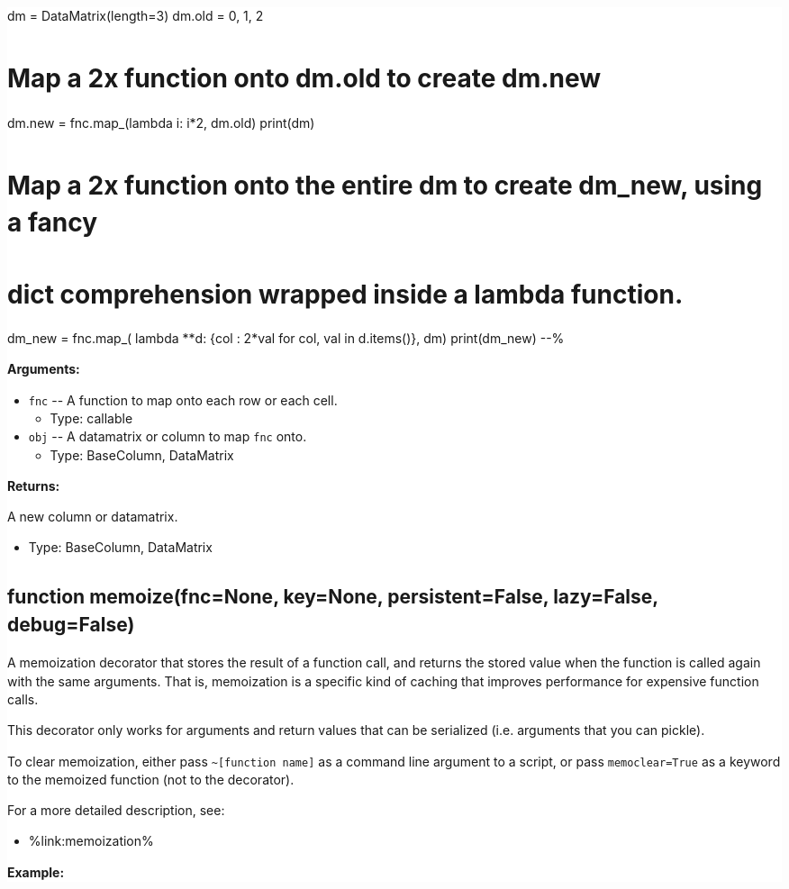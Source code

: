  dm = DataMatrix(length=3)
 dm.old = 0, 1, 2
 # Map a 2x function onto dm.old to create dm.new
 dm.new = fnc.map_(lambda i: i*2, dm.old)
 print(dm)
 # Map a 2x function onto the entire dm to create dm_new, using a fancy
 # dict comprehension wrapped inside a lambda function.
 dm_new = fnc.map_(
        lambda **d: {col : 2*val for col, val in d.items()},
        dm)
 print(dm_new)
--%

__Arguments:__

- `fnc` -- A function to map onto each row or each cell.
	- Type: callable
- `obj` -- A datamatrix or column to map `fnc` onto.
	- Type: BaseColumn, DataMatrix

__Returns:__

A new column or datamatrix.

- Type: BaseColumn, DataMatrix

</div>

<div class="FunctionDoc YAMLDoc" id="memoize" markdown="1">

## function __memoize__\(fnc=None, key=None, persistent=False, lazy=False, debug=False\)

A memoization decorator that stores the result of a function call, and
returns the stored value when the function is called again with the same
arguments. That is, memoization is a specific kind of caching that
improves performance for expensive function calls.

This decorator only works for arguments and return values
that can be serialized (i.e. arguments that you can pickle).

To clear memoization, either pass `~[function name]` as a command line
argument to a script, or pass `memoclear=True` as a keyword to the
memoized function (not to the decorator).

For a more detailed description, see:

- %link:memoization%

__Example:__
